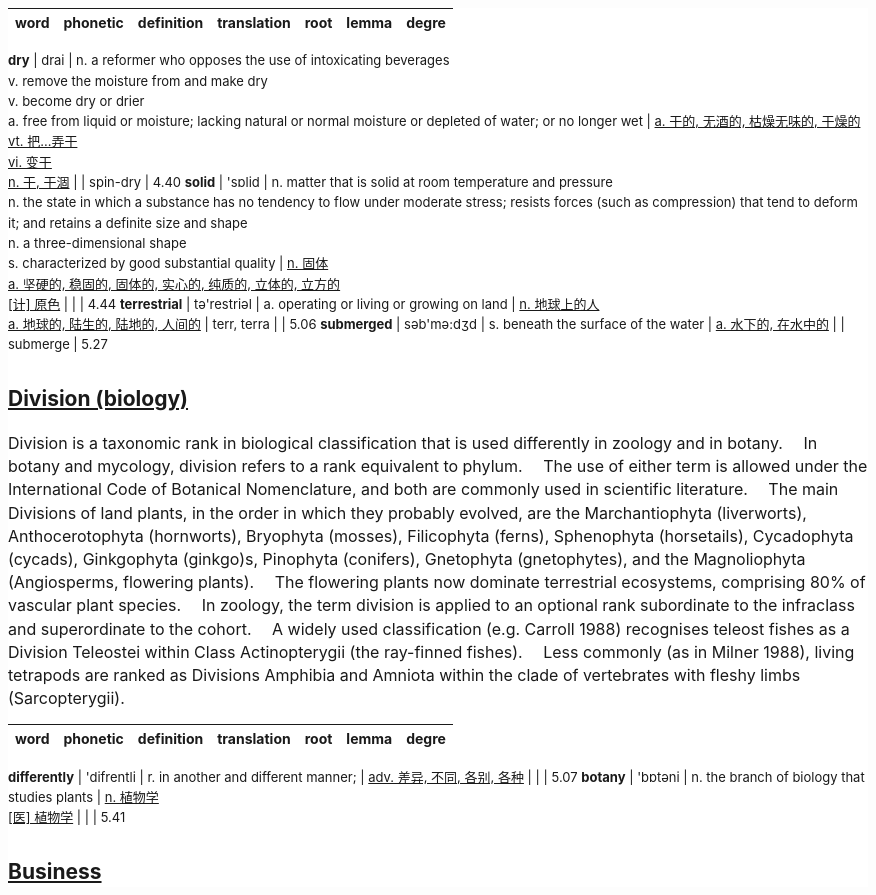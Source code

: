 word | phonetic | definition | translation | root | lemma | degre
---- | ---- | ---- | ---- | ---- | ---- | ----
<font size=2>
<b>dry</b> | drai | n. a reformer who opposes the use of intoxicating beverages<br>v. remove the moisture from and make dry<br>v. become dry or drier<br>a. free from liquid or moisture; lacking natural or normal moisture or depleted of water; or no longer wet | <a href=https://en.wikipedia.org/wiki/dry>a. 干的, 无酒的, 枯燥无味的, 干燥的<br>vt. 把...弄干<br>vi. 变干<br>n. 干, 干涸</a> |  | spin-dry | 4.40
<b>solid</b> | 'sɒlid | n. matter that is solid at room temperature and pressure<br>n. the state in which a substance has no tendency to flow under moderate stress; resists forces (such as compression) that tend to deform it; and retains a definite size and shape<br>n. a three-dimensional shape<br>s. characterized by good substantial quality | <a href=https://en.wikipedia.org/wiki/solid>n. 固体<br>a. 坚硬的, 稳固的, 固体的, 实心的, 纯质的, 立体的, 立方的<br>[计] 原色</a> |  |  | 4.44
<b>terrestrial</b> | tә'restriәl | a. operating or living or growing on land | <a href=https://en.wikipedia.org/wiki/terrestrial>n. 地球上的人<br>a. 地球的, 陆生的, 陆地的, 人间的</a> | terr, terra |  | 5.06
<b>submerged</b> | sәb'mә:dʒd | s. beneath the surface of the water | <a href=https://en.wikipedia.org/wiki/submerged>a. 水下的, 在水中的</a> |  | submerge | 5.27
</font>
<br>



## <a href=https://en.wikipedia.org/wiki/Division_(biology)>Division (biology)</a> 
<font size=3>
Division is a taxonomic rank in biological classification that is used differently in zoology and in botany. 　In botany and mycology, division refers to a rank equivalent to phylum. 　The use of either term is allowed under the International Code of Botanical Nomenclature, and both are commonly used in scientific literature. 　The main Divisions of land plants, in the order in which they probably evolved, are the Marchantiophyta (liverworts), Anthocerotophyta (hornworts), Bryophyta (mosses), Filicophyta (ferns), Sphenophyta (horsetails), Cycadophyta (cycads), Ginkgophyta (ginkgo)s, Pinophyta (conifers), Gnetophyta (gnetophytes), and the Magnoliophyta (Angiosperms, flowering plants). 　The flowering plants now dominate terrestrial ecosystems, comprising 80% of vascular plant species. 　In zoology, the term division is applied to an optional rank subordinate to the infraclass and superordinate to the cohort. 　A widely used classification (e.g. Carroll 1988) recognises teleost fishes as a Division Teleostei within Class Actinopterygii (the ray-finned fishes). 　Less commonly (as in Milner 1988), living tetrapods are ranked as Divisions Amphibia and Amniota within the clade of vertebrates with fleshy limbs (Sarcopterygii).
</font>

word | phonetic | definition | translation | root | lemma | degre
---- | ---- | ---- | ---- | ---- | ---- | ----
<font size=2>
<b>differently</b> | 'difrentli | r. in another and different manner; | <a href=https://en.wikipedia.org/wiki/differently>adv. 差异, 不同, 各别, 各种</a> |  |  | 5.07
<b>botany</b> | 'bɒtәni | n. the branch of biology that studies plants | <a href=https://en.wikipedia.org/wiki/botany>n. 植物学<br>[医] 植物学</a> |  |  | 5.41
</font>
<br>



## <a href=https://en.wikipedia.org/wiki/Business>Business</a> 
<font size=3>